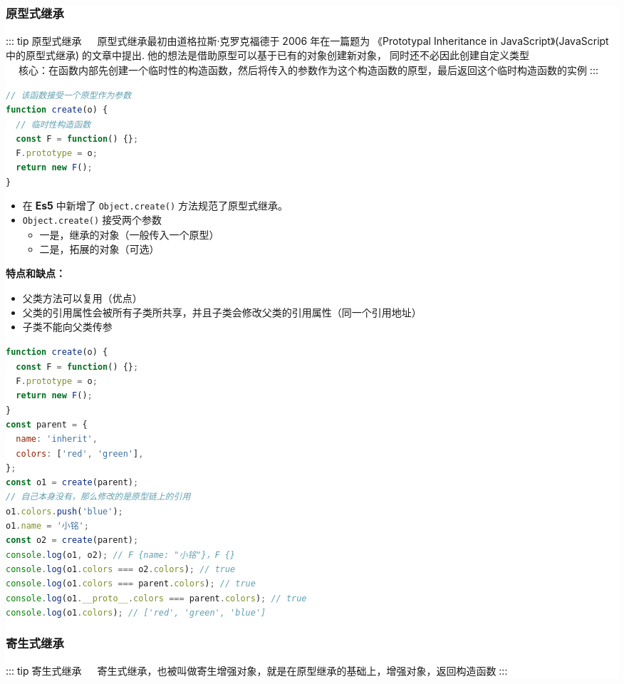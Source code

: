 ### 原型式继承

::: tip 原型式继承
&emsp; 原型式继承最初由道格拉斯·克罗克福德于 2006 年在一篇题为 《Prototypal Inheritance in JavaScript》(JavaScript 中的原型式继承) 的文章中提出. 他的想法是借助原型可以基于已有的对象创建新对象， 同时还不必因此创建自定义类型 <br/>
&emsp; 核心：在函数内部先创建一个临时性的构造函数，然后将传入的参数作为这个构造函数的原型，最后返回这个临时构造函数的实例
:::

```js
// 该函数接受一个原型作为参数
function create(o) {
  // 临时性构造函数
  const F = function() {};
  F.prototype = o;
  return new F();
}
```

- 在 **Es5** 中新增了 `Object.create()` 方法规范了原型式继承。
- `Object.create()` 接受两个参数
  - 一是，继承的对象（一般传入一个原型）
  - 二是，拓展的对象（可选）

**特点和缺点：**

- 父类方法可以复用（优点）
- 父类的引用属性会被所有子类所共享，并且子类会修改父类的引用属性（同一个引用地址）
- 子类不能向父类传参

```js
function create(o) {
  const F = function() {};
  F.prototype = o;
  return new F();
}
const parent = {
  name: 'inherit',
  colors: ['red', 'green'],
};
const o1 = create(parent);
// 自己本身没有，那么修改的是原型链上的引用
o1.colors.push('blue');
o1.name = '小铭';
const o2 = create(parent);
console.log(o1, o2); // F {name: "小铭"}，F {}
console.log(o1.colors === o2.colors); // true
console.log(o1.colors === parent.colors); // true
console.log(o1.__proto__.colors === parent.colors); // true
console.log(o1.colors); // ['red', 'green', 'blue']
```

### 寄生式继承

::: tip 寄生式继承
&emsp; 寄生式继承，也被叫做寄生增强对象，就是在原型继承的基础上，增强对象，返回构造函数
:::

